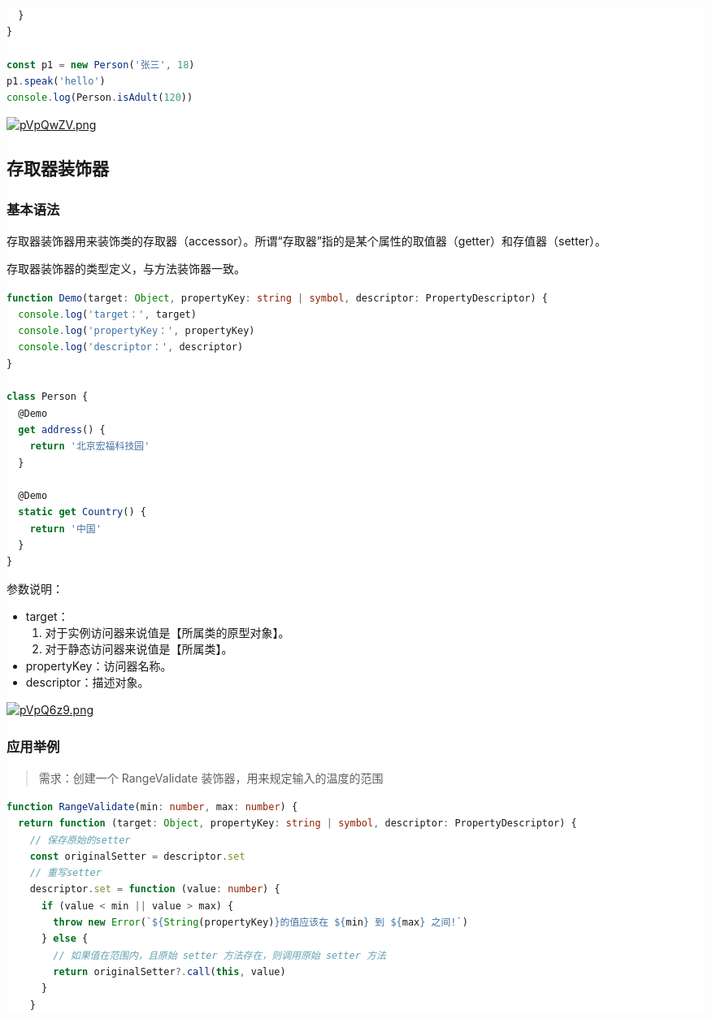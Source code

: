 ```typescript
  }
}

const p1 = new Person('张三', 18)
p1.speak('hello')
console.log(Person.isAdult(120))
```

[![pVpQwZV.png](https://s21.ax1x.com/2025/05/28/pVpQwZV.png)](https://imgse.com/i/pVpQwZV)

## 存取器装饰器

### 基本语法

存取器装饰器用来装饰类的存取器（accessor）。所谓“存取器”指的是某个属性的取值器（getter）和存值器（setter）。

存取器装饰器的类型定义，与方法装饰器一致。

```typescript
function Demo(target: Object, propertyKey: string | symbol, descriptor: PropertyDescriptor) {
  console.log('target：', target)
  console.log('propertyKey：', propertyKey)
  console.log('descriptor：', descriptor)
}

class Person {
  @Demo
  get address() {
    return '北京宏福科技园'
  }

  @Demo
  static get Country() {
    return '中国'
  }
}
```

参数说明：

- target：
  1. 对于实例访问器来说值是【所属类的原型对象】。
  2. 对于静态访问器来说值是【所属类】。
- propertyKey：访问器名称。
- descriptor：描述对象。

[![pVpQ6z9.png](https://s21.ax1x.com/2025/05/28/pVpQ6z9.png)](https://imgse.com/i/pVpQ6z9)

### 应用举例

> 需求：创建一个 RangeValidate 装饰器，用来规定输入的温度的范围

```typescript
function RangeValidate(min: number, max: number) {
  return function (target: Object, propertyKey: string | symbol, descriptor: PropertyDescriptor) {
    // 保存原始的setter
    const originalSetter = descriptor.set
    // 重写setter
    descriptor.set = function (value: number) {
      if (value < min || value > max) {
        throw new Error(`${String(propertyKey)}的值应该在 ${min} 到 ${max} 之间!`)
      } else {
        // 如果值在范围内，且原始 setter 方法存在，则调用原始 setter 方法
        return originalSetter?.call(this, value)
      }
    }
```